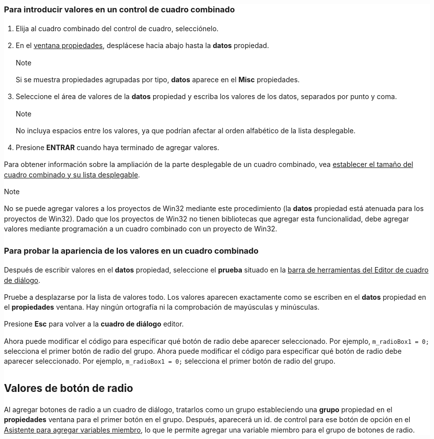### <a name="to-enter-values-into-a-combo-box-control"></a>Para introducir valores en un control de cuadro combinado

1. Elija al cuadro combinado del control de cuadro, selecciónelo.

1. En el [ventana propiedades](/visualstudio/ide/reference/properties-window), desplácese hacia abajo hasta la **datos** propiedad.

   > [!NOTE]
   > Si se muestra propiedades agrupadas por tipo, **datos** aparece en el **Misc** propiedades.

1. Seleccione el área de valores de la **datos** propiedad y escriba los valores de los datos, separados por punto y coma.

   > [!NOTE]
   > No incluya espacios entre los valores, ya que podrían afectar al orden alfabético de la lista desplegable.

1. Presione **ENTRAR** cuando haya terminado de agregar valores.

Para obtener información sobre la ampliación de la parte desplegable de un cuadro combinado, vea [establecer el tamaño del cuadro combinado y su lista desplegable](setting-the-size-of-the-combo-box-and-its-drop-down-list.md).

> [!NOTE]
> No se puede agregar valores a los proyectos de Win32 mediante este procedimiento (la **datos** propiedad está atenuada para los proyectos de Win32). Dado que los proyectos de Win32 no tienen bibliotecas que agregar esta funcionalidad, debe agregar valores mediante programación a un cuadro combinado con un proyecto de Win32.

### <a name="to-test-the-appearance-of-values-in-a-combo-box"></a>Para probar la apariencia de los valores en un cuadro combinado

Después de escribir valores en el **datos** propiedad, seleccione el **prueba** situado en la [barra de herramientas del Editor de cuadro de diálogo](../windows/showing-or-hiding-the-dialog-editor-toolbar.md).

   Pruebe a desplazarse por la lista de valores todo. Los valores aparecen exactamente como se escriben en el **datos** propiedad en el **propiedades** ventana. Hay ningún ortografía ni la comprobación de mayúsculas y minúsculas.

   Presione **Esc** para volver a la **cuadro de diálogo** editor.

   Ahora puede modificar el código para especificar qué botón de radio debe aparecer seleccionado. Por ejemplo, `m_radioBox1 = 0;` selecciona el primer botón de radio del grupo.
Ahora puede modificar el código para especificar qué botón de radio debe aparecer seleccionado. Por ejemplo, `m_radioBox1 = 0;` selecciona el primer botón de radio del grupo.

## <a name="radio-button-values"></a>Valores de botón de radio

Al agregar botones de radio a un cuadro de diálogo, tratarlos como un grupo estableciendo una **grupo** propiedad en el **propiedades** ventana para el primer botón en el grupo. Después, aparecerá un id. de control para ese botón de opción en el [Asistente para agregar variables miembro](../ide/add-member-variable-wizard.md), lo que le permite agregar una variable miembro para el grupo de botones de radio.
